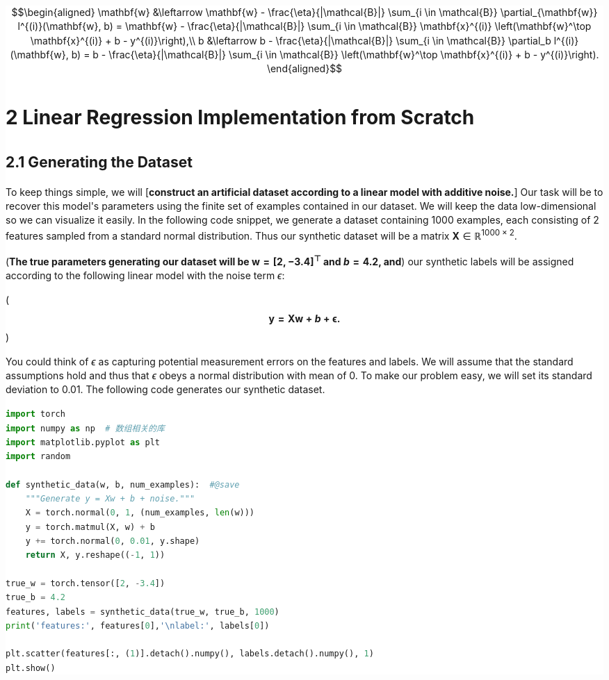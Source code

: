 $$\begin{aligned} \mathbf{w} &\leftarrow \mathbf{w} -   \frac{\eta}{|\mathcal{B}|} \sum_{i \in \mathcal{B}} \partial_{\mathbf{w}} l^{(i)}(\mathbf{w}, b) = \mathbf{w} - \frac{\eta}{|\mathcal{B}|} \sum_{i \in \mathcal{B}} \mathbf{x}^{(i)} \left(\mathbf{w}^\top \mathbf{x}^{(i)} + b - y^{(i)}\right),\\ b &\leftarrow b -  \frac{\eta}{|\mathcal{B}|} \sum_{i \in \mathcal{B}} \partial_b l^{(i)}(\mathbf{w}, b)  = b - \frac{\eta}{|\mathcal{B}|} \sum_{i \in \mathcal{B}} \left(\mathbf{w}^\top \mathbf{x}^{(i)} + b - y^{(i)}\right). \end{aligned}$$


# 2 Linear Regression Implementation from Scratch

## 2.1 Generating the Dataset

To keep things simple, we will [**construct an artificial dataset
according to a linear model with additive noise.**]
Our task will be to recover this model's parameters
using the finite set of examples contained in our dataset.
We will keep the data low-dimensional so we can visualize it easily.
In the following code snippet, we generate a dataset
containing 1000 examples, each consisting of 2 features
sampled from a standard normal distribution.
Thus our synthetic dataset will be a matrix
$\mathbf{X}\in \mathbb{R}^{1000 \times 2}$.

(**The true parameters generating our dataset will be
$\mathbf{w} = [2, -3.4]^\top$ and $b = 4.2$,
and**) our synthetic labels will be assigned according
to the following linear model with the noise term $\epsilon$:

(**$$\mathbf{y}= \mathbf{X} \mathbf{w} + b + \mathbf\epsilon.$$**)

You could think of $\epsilon$ as capturing potential
measurement errors on the features and labels.
We will assume that the standard assumptions hold and thus
that $\epsilon$ obeys a normal distribution with mean of 0.
To make our problem easy, we will set its standard deviation to 0.01.
The following code generates our synthetic dataset.


```python
import torch
import numpy as np  # 数组相关的库
import matplotlib.pyplot as plt  
import random

def synthetic_data(w, b, num_examples):  #@save
    """Generate y = Xw + b + noise."""
    X = torch.normal(0, 1, (num_examples, len(w)))
    y = torch.matmul(X, w) + b
    y += torch.normal(0, 0.01, y.shape)
    return X, y.reshape((-1, 1))

true_w = torch.tensor([2, -3.4])
true_b = 4.2
features, labels = synthetic_data(true_w, true_b, 1000)
print('features:', features[0],'\nlabel:', labels[0])

plt.scatter(features[:, (1)].detach().numpy(), labels.detach().numpy(), 1) 
plt.show()
```
